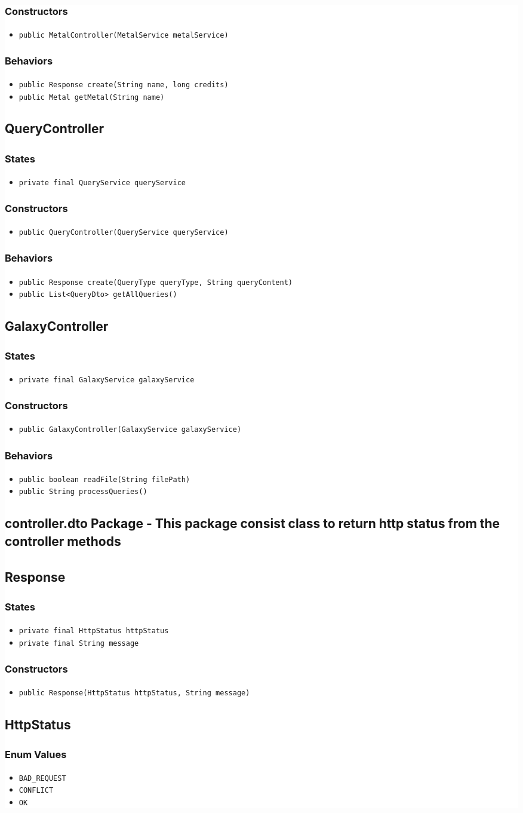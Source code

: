 ### Constructors
- `public MetalController(MetalService metalService)`

### Behaviors
- `public Response create(String name, long credits)`
- `public Metal getMetal(String name)`

## QueryController
### States
- `private final QueryService queryService`

### Constructors
- `public QueryController(QueryService queryService)`

### Behaviors
- `public Response create(QueryType queryType, String queryContent)`
- `public List<QueryDto> getAllQueries()`

## GalaxyController
### States
- `private final GalaxyService galaxyService`

### Constructors
- `public GalaxyController(GalaxyService galaxyService)`

### Behaviors
- `public boolean readFile(String filePath)`
- `public String processQueries()`


## controller.dto Package - This package consist class to return http status from the controller methods
## Response
### States
- `private final HttpStatus httpStatus`
- `private final String message`

### Constructors
- `public Response(HttpStatus httpStatus, String message)`

## HttpStatus
### Enum Values
- `BAD_REQUEST`
- `CONFLICT`
- `OK`
